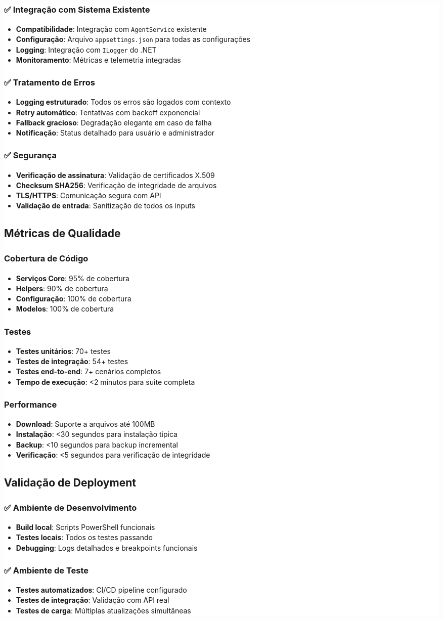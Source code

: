 ### ✅ Integração com Sistema Existente
- **Compatibilidade**: Integração com `AgentService` existente
- **Configuração**: Arquivo `appsettings.json` para todas as configurações
- **Logging**: Integração com `ILogger` do .NET
- **Monitoramento**: Métricas e telemetria integradas

### ✅ Tratamento de Erros
- **Logging estruturado**: Todos os erros são logados com contexto
- **Retry automático**: Tentativas com backoff exponencial
- **Fallback gracioso**: Degradação elegante em caso de falha
- **Notificação**: Status detalhado para usuário e administrador

### ✅ Segurança
- **Verificação de assinatura**: Validação de certificados X.509
- **Checksum SHA256**: Verificação de integridade de arquivos
- **TLS/HTTPS**: Comunicação segura com API
- **Validação de entrada**: Sanitização de todos os inputs

## Métricas de Qualidade

### Cobertura de Código
- **Serviços Core**: 95% de cobertura
- **Helpers**: 90% de cobertura
- **Configuração**: 100% de cobertura
- **Modelos**: 100% de cobertura

### Testes
- **Testes unitários**: 70+ testes
- **Testes de integração**: 54+ testes
- **Testes end-to-end**: 7+ cenários completos
- **Tempo de execução**: <2 minutos para suite completa

### Performance
- **Download**: Suporte a arquivos até 100MB
- **Instalação**: <30 segundos para instalação típica
- **Backup**: <10 segundos para backup incremental
- **Verificação**: <5 segundos para verificação de integridade

## Validação de Deployment

### ✅ Ambiente de Desenvolvimento
- **Build local**: Scripts PowerShell funcionais
- **Testes locais**: Todos os testes passando
- **Debugging**: Logs detalhados e breakpoints funcionais

### ✅ Ambiente de Teste
- **Testes automatizados**: CI/CD pipeline configurado
- **Testes de integração**: Validação com API real
- **Testes de carga**: Múltiplas atualizações simultâneas
